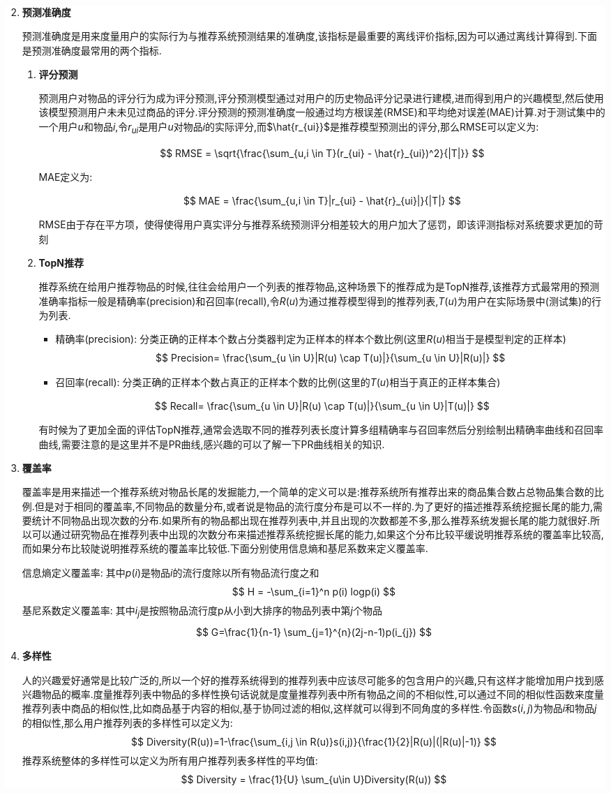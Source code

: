 2. **预测准确度**

   预测准确度是用来度量用户的实际行为与推荐系统预测结果的准确度,该指标是最重要的离线评价指标,因为可以通过离线计算得到.下面是预测准确度最常用的两个指标.

   1. **评分预测**

      预测用户对物品的评分行为成为评分预测,评分预测模型通过对用户的历史物品评分记录进行建模,进而得到用户的兴趣模型,然后使用该模型预测用户未未见过商品的评分.评分预测的预测准确度一般通过均方根误差(RMSE)和平均绝对误差(MAE)计算.对于测试集中的一个用户$u$和物品$i$,令$r_{ui}$是用户$u$对物品$i$的实际评分,而$\hat{r_{ui}}$是推荐模型预测出的评分,那么RMSE可以定义为:
      
      $$
      RMSE = \sqrt{\frac{\sum_{u,i \in T}(r_{ui} - \hat{r}_{ui})^2}{|T|}}
      $$
      
      MAE定义为:
      
      $$
      MAE = \frac{\sum_{u,i \in T}|r_{ui} - \hat{r}_{ui}|}{|T|}
      $$
      
      RMSE由于存在平方项，使得使得用户真实评分与推荐系统预测评分相差较大的用户加大了惩罚，即该评测指标对系统要求更加的苛刻

   2. **TopN推荐**

      推荐系统在给用户推荐物品的时候,往往会给用户一个列表的推荐物品,这种场景下的推荐成为是TopN推荐,该推荐方式最常用的预测准确率指标一般是精确率(precision)和召回率(recall),令$R(u)$为通过推荐模型得到的推荐列表,$T(u)$为用户在实际场景中(测试集)的行为列表.

      - 精确率(precision): 分类正确的正样本个数占分类器判定为正样本的样本个数比例(这里$R(u)$相当于是模型判定的正样本)
        $$
        Precision= \frac{\sum_{u \in U}|R(u) \cap T(u)|}{\sum_{u \in U}|R(u)|}
        $$

      - 召回率(recall): 分类正确的正样本个数占真正的正样本个数的比例(这里的$T(u)$相当于真正的正样本集合)

      $$
      Recall= \frac{\sum_{u \in U}|R(u) \cap T(u)|}{\sum_{u \in U}|T(u)|}
      $$

      有时候为了更加全面的评估TopN推荐,通常会选取不同的推荐列表长度计算多组精确率与召回率然后分别绘制出精确率曲线和召回率曲线,需要注意的是这里并不是PR曲线,感兴趣的可以了解一下PR曲线相关的知识.

3. **覆盖率**

   覆盖率是用来描述一个推荐系统对物品长尾的发掘能力,一个简单的定义可以是:推荐系统所有推荐出来的商品集合数占总物品集合数的比例.但是对于相同的覆盖率,不同物品的数量分布,或者说是物品的流行度分布是可以不一样的.为了更好的描述推荐系统挖掘长尾的能力,需要统计不同物品出现次数的分布.如果所有的物品都出现在推荐列表中,并且出现的次数都差不多,那么推荐系统发掘长尾的能力就很好.所以可以通过研究物品在推荐列表中出现的次数分布来描述推荐系统挖掘长尾的能力,如果这个分布比较平缓说明推荐系统的覆盖率比较高,而如果分布比较陡说明推荐系统的覆盖率比较低.下面分别使用信息熵和基尼系数来定义覆盖率.

   信息熵定义覆盖率: 其中$p(i)$是物品$i$的流行度除以所有物品流行度之和
   $$
   H = -\sum_{i=1}^n p(i) logp(i)
   $$
   基尼系数定义覆盖率: 其中$i_j$是按照物品流行度p从小到大排序的物品列表中第$j$个物品
   $$
   G=\frac{1}{n-1} \sum_{j=1}^{n}(2j-n-1)p(i_{j})
   $$

4. **多样性**

   人的兴趣爱好通常是比较广泛的,所以一个好的推荐系统得到的推荐列表中应该尽可能多的包含用户的兴趣,只有这样才能增加用户找到感兴趣物品的概率.度量推荐列表中物品的多样性换句话说就是度量推荐列表中所有物品之间的不相似性,可以通过不同的相似性函数来度量推荐列表中商品的相似性,比如商品基于内容的相似,基于协同过滤的相似,这样就可以得到不同角度的多样性.令函数$s(i,j)$为物品$i$和物品$j$的相似性,那么用户推荐列表的多样性可以定义为:
   $$
   Diversity(R(u))=1-\frac{\sum_{i,j \in R(u)}s(i,j)}{\frac{1}{2}|R(u)|(|R(u)|-1)}
   $$
   推荐系统整体的多样性可以定义为所有用户推荐列表多样性的平均值:
   $$
   Diversity = \frac{1}{U} \sum_{u\in U}Diversity(R(u))
   $$
